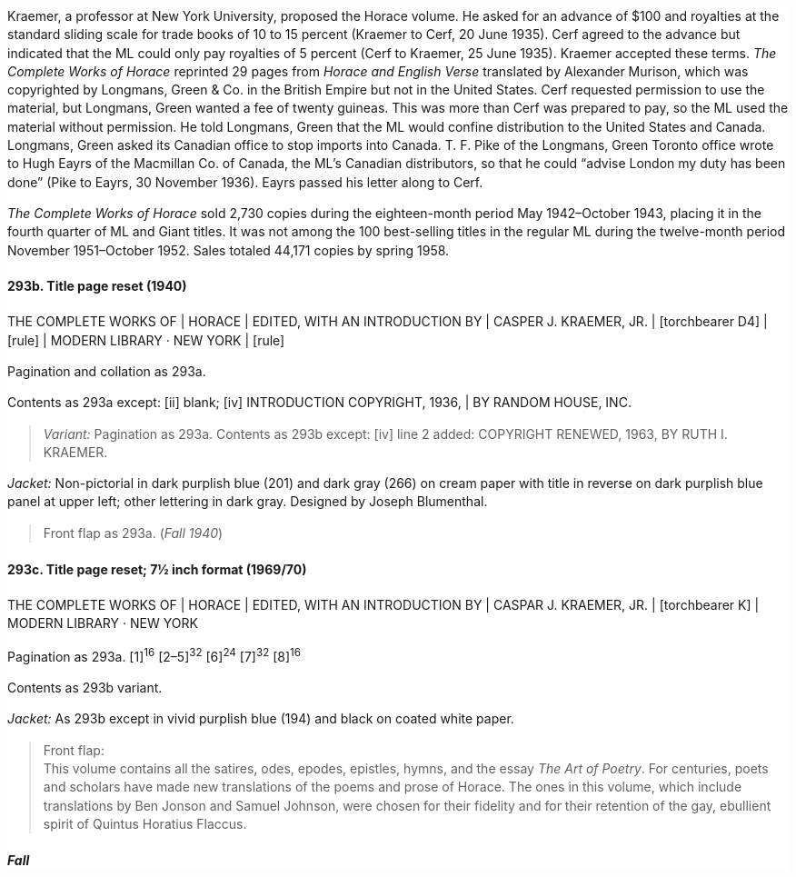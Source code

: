  Kraemer, a professor at New York University, proposed the Horace volume. He asked for an advance of \$100 and royalties at the standard sliding scale for trade books of 10 to 15 percent (Kraemer to Cerf, 20 June 1935). Cerf agreed to the advance but indicated that the ML could only pay royalties of 5 percent (Cerf to Kraemer, 25 June 1935). Kraemer accepted these terms. *The Complete Works of Horace* reprinted 29 pages from *Horace and English Verse* translated by Alexander Murison, which was copyrighted by Longmans, Green & Co. in the British Empire but not in the United States. Cerf requested permission to use the material, but Longmans, Green wanted a fee of twenty guineas. This was more than Cerf was prepared to pay, so the ML used the material without permission. He told Longmans, Green that the ML would confine distribution to the United States and Canada. Longmans, Green asked its Canadian office to stop imports into Canada. T. F. Pike of the Longmans, Green Toronto office wrote to Hugh Eayrs of the Macmillan Co. of Canada, the ML’s Canadian distributors, so that he could “advise London my duty has been done” (Pike to Eayrs, 30 November 1936). Eayrs passed his letter along to Cerf.  

 *The Complete Works of Horace* sold 2,730 copies during the eighteen-month period May 1942–October 1943, placing it in the fourth quarter of ML and Giant titles. It was not among the 100 best-selling titles in the regular ML during the twelve-month period November 1951–October 1952. Sales totaled 44,171 copies by spring 1958.  

 #### 293b. Title page reset (1940)  

 THE COMPLETE WORKS OF | HORACE | EDITED, WITH AN INTRODUCTION BY | CASPER J. KRAEMER, JR. | [torchbearer D4] | [rule] | MODERN LIBRARY · NEW YORK | [rule]  

 Pagination and collation as 293a.  

 Contents as 293a except: [ii] blank; [iv] INTRODUCTION COPYRIGHT, 1936, | BY RANDOM HOUSE, INC.  

 > *Variant:* Pagination as 293a. Contents as 293b except: [iv] line 2 added: COPYRIGHT RENEWED, 1963, BY RUTH I. KRAEMER.  

 *Jacket:* Non-pictorial in dark purplish blue (201) and dark gray (266) on cream paper with title in reverse on dark purplish blue panel at upper left; other lettering in dark gray. Designed by Joseph Blumenthal. 
 
 > Front flap as 293a. (*Fall 1940*)  

 #### 293c. Title page reset; 7½ inch format (1969/70)  

 THE COMPLETE WORKS OF | HORACE | EDITED, WITH AN INTRODUCTION BY | CASPAR J. KRAEMER, JR. | [torchbearer K] | MODERN LIBRARY · NEW YORK  

 Pagination as 293a. [1]<sup>16</sup> [2–5]<sup>32</sup> [6]<sup>24</sup> [7]<sup>32</sup> [8]<sup>16</sup>  

 Contents as 293b variant.  

 *Jacket:* As 293b except in vivid purplish blue (194) and black on coated white paper.  

 >Front flap: <br> This volume contains all the satires, odes, epodes, epistles, hymns, and the essay *The Art of Poetry*. For centuries, poets and scholars have made new translations of the poems and prose of Horace. The ones in this volume, which include translations by Ben Jonson and Samuel Johnson, were chosen for their fidelity and for their retention of the gay, ebullient spirit of Quintus Horatius Flaccus.  

 #### ***Fall***  
